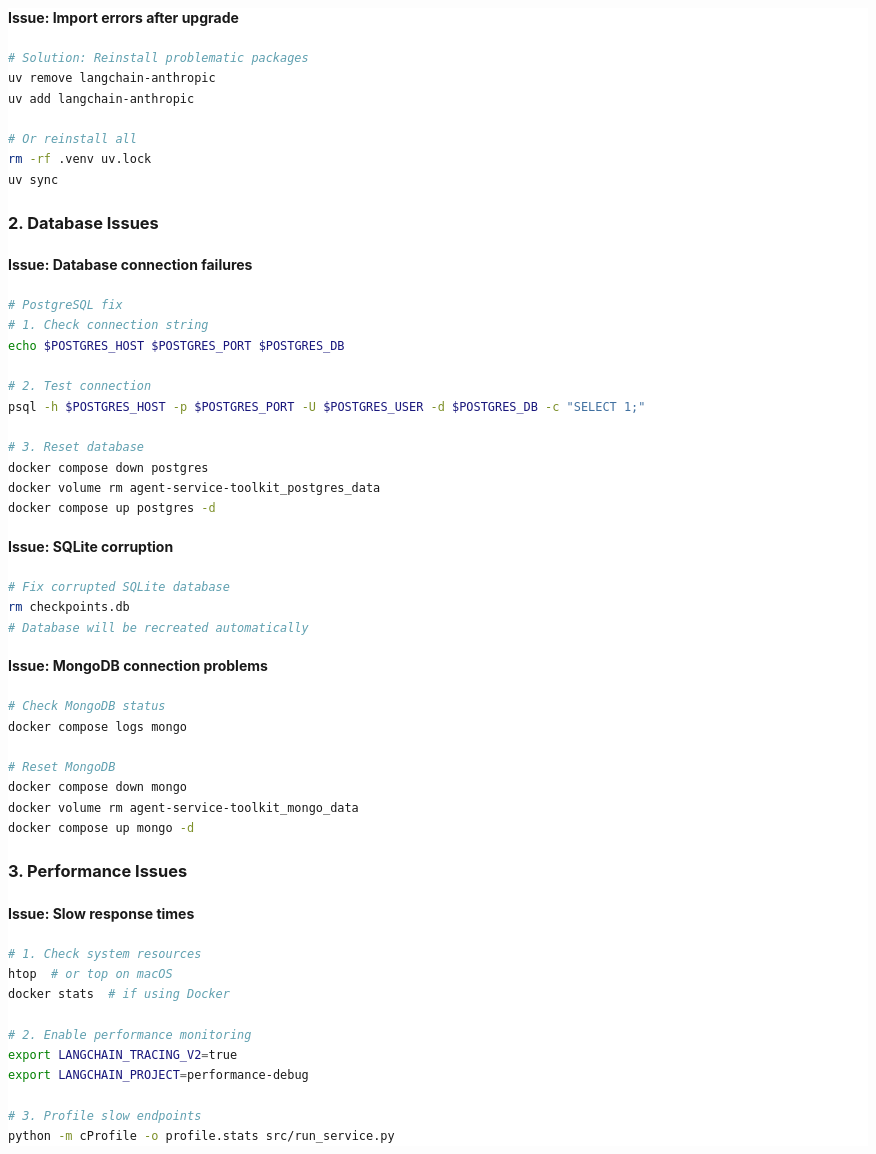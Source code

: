 #### **Issue**: Import errors after upgrade
```bash
# Solution: Reinstall problematic packages
uv remove langchain-anthropic
uv add langchain-anthropic

# Or reinstall all
rm -rf .venv uv.lock
uv sync
```

### **2. Database Issues**

#### **Issue**: Database connection failures
```bash
# PostgreSQL fix
# 1. Check connection string
echo $POSTGRES_HOST $POSTGRES_PORT $POSTGRES_DB

# 2. Test connection
psql -h $POSTGRES_HOST -p $POSTGRES_PORT -U $POSTGRES_USER -d $POSTGRES_DB -c "SELECT 1;"

# 3. Reset database
docker compose down postgres
docker volume rm agent-service-toolkit_postgres_data
docker compose up postgres -d
```

#### **Issue**: SQLite corruption
```bash
# Fix corrupted SQLite database
rm checkpoints.db
# Database will be recreated automatically
```

#### **Issue**: MongoDB connection problems
```bash
# Check MongoDB status
docker compose logs mongo

# Reset MongoDB
docker compose down mongo
docker volume rm agent-service-toolkit_mongo_data
docker compose up mongo -d
```

### **3. Performance Issues**

#### **Issue**: Slow response times
```bash
# 1. Check system resources
htop  # or top on macOS
docker stats  # if using Docker

# 2. Enable performance monitoring
export LANGCHAIN_TRACING_V2=true
export LANGCHAIN_PROJECT=performance-debug

# 3. Profile slow endpoints
python -m cProfile -o profile.stats src/run_service.py
```
